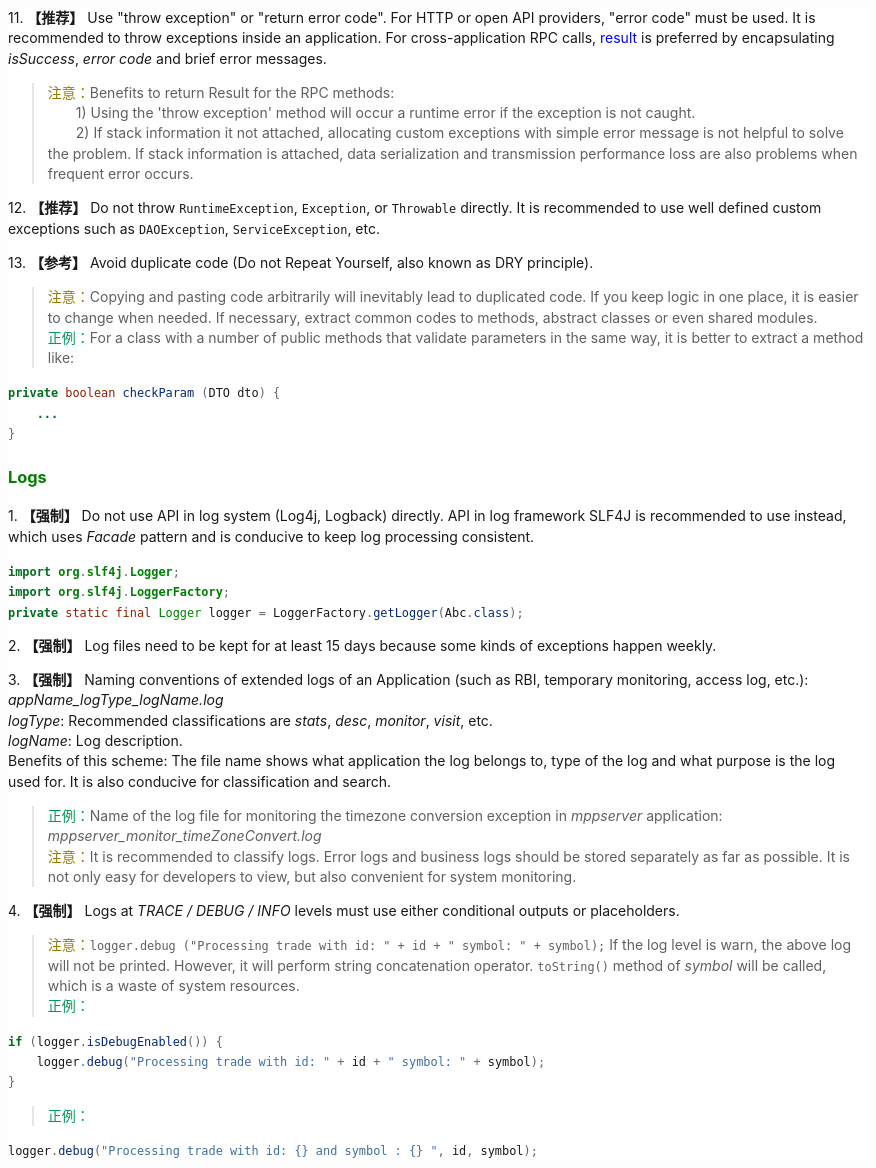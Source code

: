 11\. **【推荐】** Use "throw exception" or "return error code". For HTTP or open API providers, "error code" must be used. It is recommended to throw exceptions inside an application. For cross-application RPC calls, <font color="blue">result</font> is preferred by encapsulating *isSuccess*, *error code* and brief error messages.  
> <font color="#977C00">注意：</font>Benefits to return Result for the RPC methods:  
&emsp;&emsp;1) Using the 'throw exception' method will occur a runtime error if the exception is not caught.  
&emsp;&emsp;2) If stack information it not attached, allocating custom exceptions with simple error message is not helpful to solve the problem. If stack information is attached, data serialization and transmission performance loss are also problems when frequent error occurs.

12\. **【推荐】** Do not throw `RuntimeException`, `Exception`, or `Throwable` directly. It is recommended to use well defined custom exceptions such as `DAOException`, `ServiceException`, etc.

13\. **【参考】** Avoid duplicate code (Do not Repeat Yourself, also known as DRY principle).  
> <font color="#977C00">注意：</font>Copying and pasting code arbitrarily will inevitably lead to duplicated code. If you keep logic in one place, it is easier to change when needed. If necessary, extract common codes to methods, abstract classes or even shared modules.    
> <font color="#019858">正例：</font>For a class with a number of public methods that validate parameters in the same way, it is better to extract a method like:
```java
private boolean checkParam (DTO dto) {
    ...
}
```

### <font color="green">Logs</font>
1\. **【强制】** Do not use API in log system (Log4j, Logback) directly. API in log framework SLF4J is recommended to use instead, which uses *Facade* pattern and is conducive to keep log processing consistent.
```java
import org.slf4j.Logger;
import org.slf4j.LoggerFactory;
private static final Logger logger = LoggerFactory.getLogger(Abc.class);
```

2\. **【强制】** Log files need to be kept for at least 15 days because some kinds of exceptions happen weekly.

3\. **【强制】** Naming conventions of extended logs of an Application (such as RBI, temporary monitoring, access log, etc.):     
*appName\_logType\_logName.log*   
*logType*: Recommended classifications are *stats*, *desc*, *monitor*, *visit*, etc.    
*logName*: Log description.  
Benefits of this scheme: The file name shows what application the log belongs to, type of the log and what purpose is the log used for. It is also conducive for classification and search.   
> <font color="#019858">正例：</font>Name of the log file for monitoring the timezone conversion exception in *mppserver* application: *mppserver_monitor_timeZoneConvert.log*  
> <font color="#977C00">注意：</font>It is recommended to classify logs. Error logs and business logs should be stored separately as far as possible. It is not only easy for developers to view, but also convenient for system monitoring.

4\. **【强制】** Logs at *TRACE / DEBUG / INFO* levels must use either conditional outputs or placeholders.
> <font color="#977C00">注意：</font>`logger.debug ("Processing trade with id: " + id + " symbol: " + symbol);` If the log level is warn, the above log will not be printed. However, it will perform string concatenation operator. `toString()` method of *symbol* will be called, which is a waste of system resources.   
> <font color="#019858">正例：</font>
```java
if (logger.isDebugEnabled()) {
    logger.debug("Processing trade with id: " + id + " symbol: " + symbol);
}     
```  
> <font color="#019858">正例：</font>
```java
logger.debug("Processing trade with id: {} and symbol : {} ", id, symbol);
```